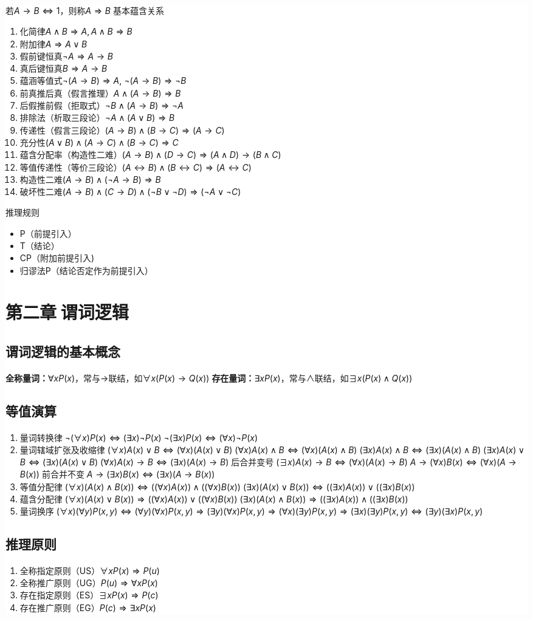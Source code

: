 若$A\to B \Leftrightarrow 1$，则称$A \Rightarrow B$
基本蕴含关系
1. 化简律$A \land B \Rightarrow A, A \land B \Rightarrow B$
2. 附加律$A \Rightarrow A \lor B$
3. 假前键恒真$\neg A \Rightarrow A \to B$
4. 真后键恒真$B \Rightarrow A \to B$
5. 蕴涵等值式$\neg (A \to B) \Rightarrow A,\ \neg (A \to B) \Rightarrow \neg B$
6. 前真推后真（假言推理）$A \land (A \to B) \Rightarrow B$
7. 后假推前假（拒取式）$\neg B \land (A \to B) \Rightarrow \neg A$
8. 排除法（析取三段论）$\neg A \land (A \lor B) \Rightarrow B$
9. 传递性（假言三段论）$(A \to B) \land (B \to C) \Rightarrow (A \to C)$
10. 充分性$(A \lor B) \land (A \to C) \land (B \to C) \Rightarrow C$
11. 蕴含分配率（构造性二难）$(A \to B) \land (D \to C) \Rightarrow (A \land D) \to (B \land C)$
12. 等值传递性（等价三段论）$(A \leftrightarrow B) \land (B \leftrightarrow C) \Rightarrow (A \leftrightarrow C)$
13. 构造性二难$(A \to B) \land (\neg A \to B) \Rightarrow B$
14. 破坏性二难$(A \to B) \land (C \to D) \land (\neg B \lor \neg D) \Rightarrow (\neg A \lor \neg C)$

推理规则
 - P（前提引入）
 - T（结论）
 - CP（附加前提引入)
 - 归谬法P（结论否定作为前提引入）
# 第二章 谓词逻辑
## 谓词逻辑的基本概念
**全称量词：**$\forall x P(x)$，常与$\to$联结，如$\forall x (P(x) \to Q(x))$
**存在量词：**$\exists x P(x)$，常与$\land$联结，如$\exists x (P(x) \land Q(x))$
## 等值演算
1. 量词转换律
$\neg (\forall x) P(x) \Leftrightarrow (\exists x) \neg P(x)$
$\neg (\exists x) P(x) \Leftrightarrow (\forall x) \neg P(x)$
2. 量词辖域扩张及收缩律
$(\forall x) A(x) \lor B \Leftrightarrow (\forall x) (A(x) \lor B)$
$(\forall x) A(x) \land B \Leftrightarrow (\forall x) (A(x) \land B)$
$(\exists x) A(x) \land B \Leftrightarrow (\exists x) (A(x) \land B)$
$(\exists x) A(x) \lor B \Leftrightarrow (\exists x) (A(x) \lor B)$
$(\forall x) A(x) \to B \Leftrightarrow (\exists x) (A(x) \to B)$ 后合并变号
$(\exists x) A(x) \to B \Leftrightarrow (\forall x) (A(x) \to B)$
$A \to (\forall x) B(x) \Leftrightarrow (\forall x) (A \to B(x))$ 前合并不变
$A \to (\exists x) B(x) \Leftrightarrow (\exists x) (A \to B(x))$
3. 等值分配律
$(\forall x) (A(x) \land B(x)) \Leftrightarrow ((\forall x) A(x)) \land ((\forall x) B(x))$
$(\exists x) (A(x) \lor B(x)) \Leftrightarrow ((\exists x) A(x)) \lor ((\exists x) B(x))$
4. 蕴含分配律
$(\forall x) (A(x) \lor B(x)) \Rightarrow ((\forall x) A(x)) \lor ((\forall x) B(x))$
$(\exists x) (A(x) \land B(x)) \Rightarrow ((\exists x) A(x)) \land ((\exists x) B(x))$
5. 量词换序
$(\forall x) (\forall y) P(x,y) \Leftrightarrow (\forall y) (\forall x) P(x,y) \Rightarrow (\exists y) (\forall x) P(x,y) \Rightarrow (\forall x) (\exists y) P(x,y) \Rightarrow (\exists x) (\exists y) P(x,y) \Leftrightarrow (\exists y) (\exists x) P(x,y)$
## 推理原则
1. 全称指定原则（US）$\forall x P(x) \Rightarrow P(u)$
2. 全称推广原则（UG）$P(u) \Rightarrow \forall x P(x)$
3. 存在指定原则（ES）$\exists x P(x) \Rightarrow P(c)$
4. 存在推广原则（EG）$P(c) \Rightarrow \exists x P(x)$
